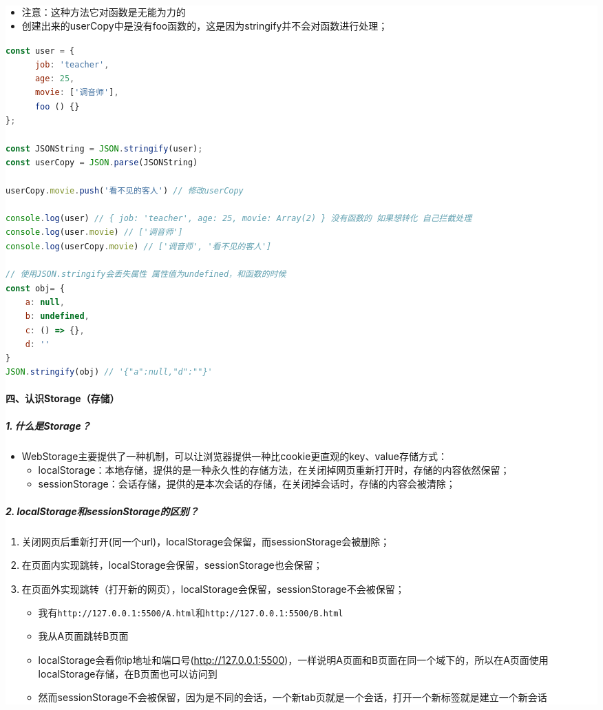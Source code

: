 * 注意：这种方法它对函数是无能为力的
* 创建出来的userCopy中是没有foo函数的，这是因为stringify并不会对函数进行处理；

```js
const user = { 
      job: 'teacher',
      age: 25,
      movie: ['调音师'],
      foo () {}
};

const JSONString = JSON.stringify(user);
const userCopy = JSON.parse(JSONString)

userCopy.movie.push('看不见的客人') // 修改userCopy

console.log(user) // { job: 'teacher', age: 25, movie: Array(2) } 没有函数的 如果想转化 自己拦截处理
console.log(user.movie) // ['调音师']
console.log(userCopy.movie) // ['调音师', '看不见的客人']

// 使用JSON.stringify会丢失属性 属性值为undefined，和函数的时候
const obj= { 
    a: null,
    b: undefined,
    c: () => {},
    d: ''
}
JSON.stringify(obj) // '{"a":null,"d":""}'
```



#### 四、认识Storage（存储）

##### 1. 什么是Storage？

* WebStorage主要提供了一种机制，可以让浏览器提供一种比cookie更直观的key、value存储方式：
  * localStorage：本地存储，提供的是一种永久性的存储方法，在关闭掉网页重新打开时，存储的内容依然保留；
  * sessionStorage：会话存储，提供的是本次会话的存储，在关闭掉会话时，存储的内容会被清除；



##### 2. localStorage和sessionStorage的区别？

1. 关闭网页后重新打开(同一个url)，localStorage会保留，而sessionStorage会被删除；

2. 在页面内实现跳转，localStorage会保留，sessionStorage也会保留；

3. 在页面外实现跳转（打开新的网页），localStorage会保留，sessionStorage不会被保留；

   * 我有`http://127.0.0.1:5500/A.html`和`http://127.0.0.1:5500/B.html`
   * 我从A页面跳转B页面

   * localStorage会看你ip地址和端口号(http://127.0.0.1:5500)，一样说明A页面和B页面在同一个域下的，所以在A页面使用localStorage存储，在B页面也可以访问到
   * 然而sessionStorage不会被保留，因为是不同的会话，一个新tab页就是一个会话，打开一个新标签就是建立一个新会话
